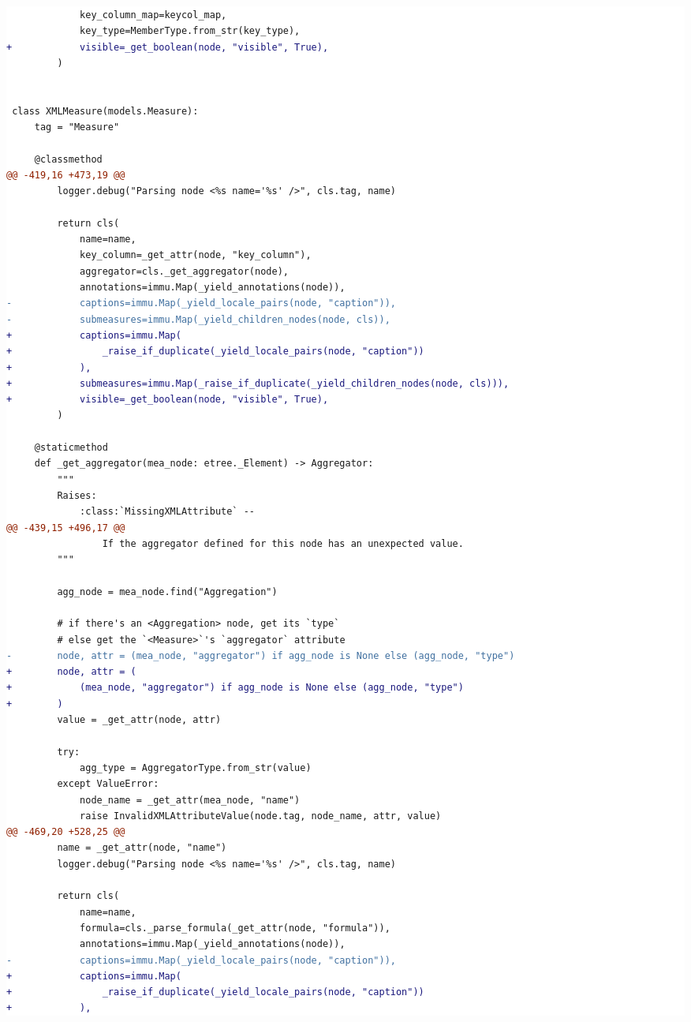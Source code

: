 ```diff
             key_column_map=keycol_map,
             key_type=MemberType.from_str(key_type),
+            visible=_get_boolean(node, "visible", True),
         )
 
 
 class XMLMeasure(models.Measure):
     tag = "Measure"
 
     @classmethod
@@ -419,16 +473,19 @@
         logger.debug("Parsing node <%s name='%s' />", cls.tag, name)
 
         return cls(
             name=name,
             key_column=_get_attr(node, "key_column"),
             aggregator=cls._get_aggregator(node),
             annotations=immu.Map(_yield_annotations(node)),
-            captions=immu.Map(_yield_locale_pairs(node, "caption")),
-            submeasures=immu.Map(_yield_children_nodes(node, cls)),
+            captions=immu.Map(
+                _raise_if_duplicate(_yield_locale_pairs(node, "caption"))
+            ),
+            submeasures=immu.Map(_raise_if_duplicate(_yield_children_nodes(node, cls))),
+            visible=_get_boolean(node, "visible", True),
         )
 
     @staticmethod
     def _get_aggregator(mea_node: etree._Element) -> Aggregator:
         """
         Raises:
             :class:`MissingXMLAttribute` --
@@ -439,15 +496,17 @@
                 If the aggregator defined for this node has an unexpected value.
         """
 
         agg_node = mea_node.find("Aggregation")
 
         # if there's an <Aggregation> node, get its `type`
         # else get the `<Measure>`'s `aggregator` attribute
-        node, attr = (mea_node, "aggregator") if agg_node is None else (agg_node, "type")
+        node, attr = (
+            (mea_node, "aggregator") if agg_node is None else (agg_node, "type")
+        )
         value = _get_attr(node, attr)
 
         try:
             agg_type = AggregatorType.from_str(value)
         except ValueError:
             node_name = _get_attr(mea_node, "name")
             raise InvalidXMLAttributeValue(node.tag, node_name, attr, value)
@@ -469,20 +528,25 @@
         name = _get_attr(node, "name")
         logger.debug("Parsing node <%s name='%s' />", cls.tag, name)
 
         return cls(
             name=name,
             formula=cls._parse_formula(_get_attr(node, "formula")),
             annotations=immu.Map(_yield_annotations(node)),
-            captions=immu.Map(_yield_locale_pairs(node, "caption")),
+            captions=immu.Map(
+                _raise_if_duplicate(_yield_locale_pairs(node, "caption"))
+            ),
```